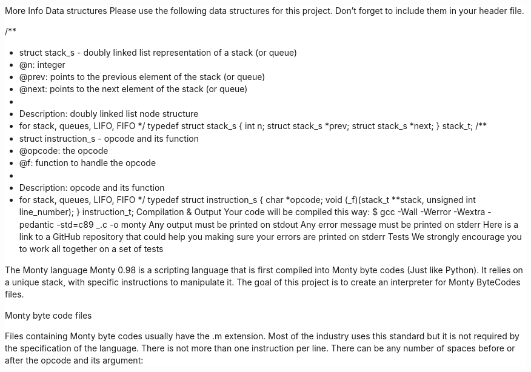 More Info
Data structures
Please use the following data structures for this project. Don’t forget to include them in your header file.

/\*\*

- struct stack_s - doubly linked list representation of a stack (or queue)
- @n: integer
- @prev: points to the previous element of the stack (or queue)
- @next: points to the next element of the stack (or queue)
-
- Description: doubly linked list node structure
- for stack, queues, LIFO, FIFO
  */
  typedef struct stack_s
  {
  int n;
  struct stack_s *prev;
  struct stack_s \*next;
  } stack_t;
  /\*\*
- struct instruction_s - opcode and its function
- @opcode: the opcode
- @f: function to handle the opcode
-
- Description: opcode and its function
- for stack, queues, LIFO, FIFO
  */
  typedef struct instruction_s
  {
  char *opcode;
  void (_f)(stack_t \*\*stack, unsigned int line_number);
  } instruction_t;
  Compilation & Output
  Your code will be compiled this way:
  $ gcc -Wall -Werror -Wextra -pedantic -std=c89 _.c -o monty
  Any output must be printed on stdout
  Any error message must be printed on stderr
  Here is a link to a GitHub repository that could help you making sure your errors are printed on stderr
  Tests
  We strongly encourage you to work all together on a set of tests

The Monty language
Monty 0.98 is a scripting language that is first compiled into Monty byte codes (Just like Python). It relies on a unique stack, with specific instructions to manipulate it. The goal of this project is to create an interpreter for Monty ByteCodes files.

Monty byte code files

Files containing Monty byte codes usually have the .m extension. Most of the industry uses this standard but it is not required by the specification of the language. There is not more than one instruction per line. There can be any number of spaces before or after the opcode and its argument:
